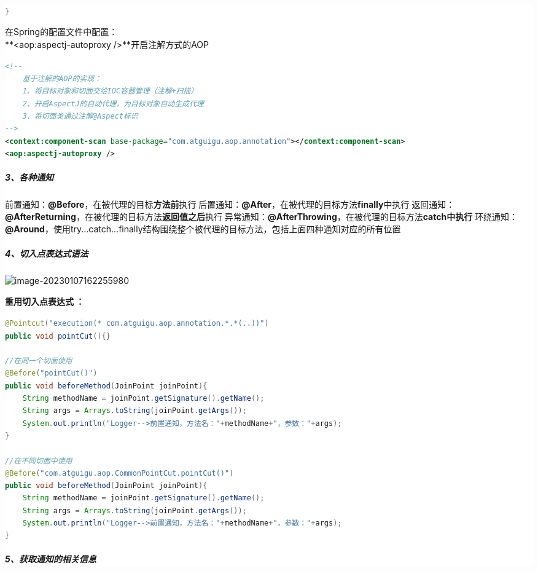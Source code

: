 ```java
}
```

在Spring的配置文件中配置：  
**<aop:aspectj-autoproxy />**开启注解方式的AOP

```xml
<!--
    基于注解的AOP的实现：
    1、将目标对象和切面交给IOC容器管理（注解+扫描）
    2、开启AspectJ的自动代理，为目标对象自动生成代理
    3、将切面类通过注解@Aspect标识
-->
<context:component-scan base-package="com.atguigu.aop.annotation"></context:component-scan>
<aop:aspectj-autoproxy />
```

##### 3、各种通知  

前置通知：**@Before**，在被代理的目标**方法前**执行
后置通知：**@After**，在被代理的目标方法**finally**中执行
返回通知：**@AfterReturning**，在被代理的目标方法**返回值之后**执行
异常通知：**@AfterThrowing**，在被代理的目标方法**catch中执行**
环绕通知：**@Around**，使用try...catch...finally结构围绕整个被代理的目标方法，包括上面四种通知对应的所有位置  

##### 4、切入点表达式语法  

![image-20230107162255980]( https://raw.githubusercontent.com/T4mako/ImageBed/main/image-20230107162255980.png)

**重用切入点表达式 ：**

```java
@Pointcut("execution(* com.atguigu.aop.annotation.*.*(..))")
public void pointCut(){}

//在同一个切面使用
@Before("pointCut()")
public void beforeMethod(JoinPoint joinPoint){
    String methodName = joinPoint.getSignature().getName();
    String args = Arrays.toString(joinPoint.getArgs());
    System.out.println("Logger-->前置通知，方法名："+methodName+"，参数："+args);
}

//在不同切面中使用
@Before("com.atguigu.aop.CommonPointCut.pointCut()")
public void beforeMethod(JoinPoint joinPoint){
    String methodName = joinPoint.getSignature().getName();
    String args = Arrays.toString(joinPoint.getArgs());
    System.out.println("Logger-->前置通知，方法名："+methodName+"，参数："+args);
}
```

##### 5、获取通知的相关信息  
